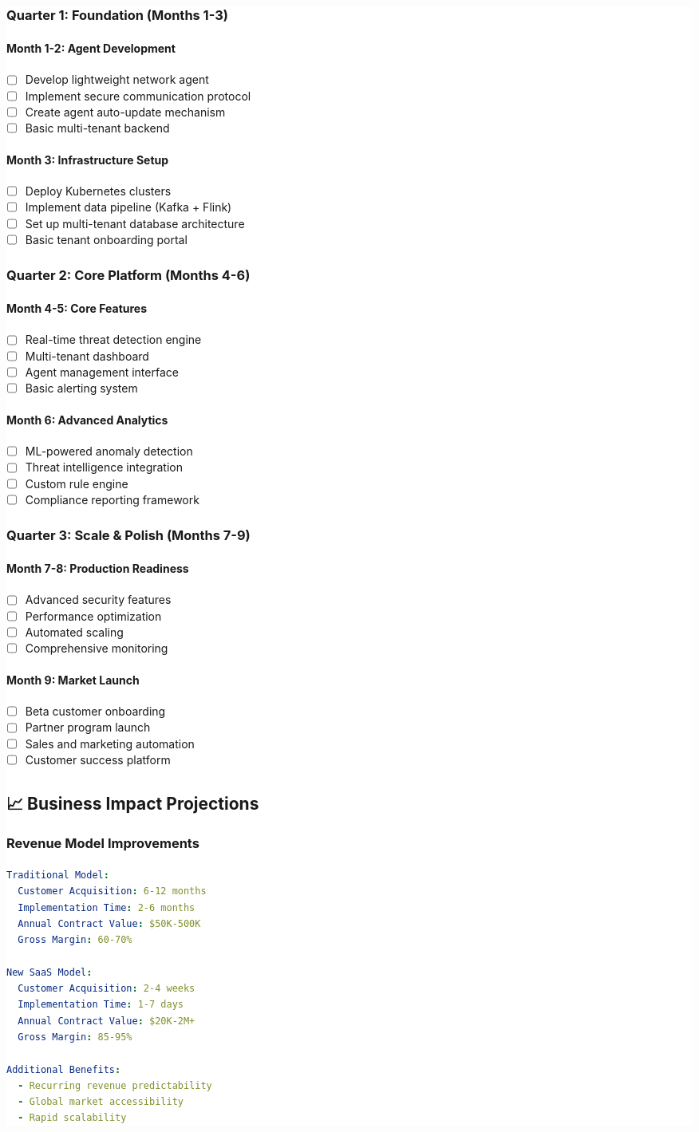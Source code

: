 ### Quarter 1: Foundation (Months 1-3)

#### Month 1-2: Agent Development
- [ ] Develop lightweight network agent
- [ ] Implement secure communication protocol
- [ ] Create agent auto-update mechanism
- [ ] Basic multi-tenant backend

#### Month 3: Infrastructure Setup
- [ ] Deploy Kubernetes clusters
- [ ] Implement data pipeline (Kafka + Flink)
- [ ] Set up multi-tenant database architecture
- [ ] Basic tenant onboarding portal

### Quarter 2: Core Platform (Months 4-6)

#### Month 4-5: Core Features
- [ ] Real-time threat detection engine
- [ ] Multi-tenant dashboard
- [ ] Agent management interface
- [ ] Basic alerting system

#### Month 6: Advanced Analytics
- [ ] ML-powered anomaly detection
- [ ] Threat intelligence integration
- [ ] Custom rule engine
- [ ] Compliance reporting framework

### Quarter 3: Scale & Polish (Months 7-9)

#### Month 7-8: Production Readiness
- [ ] Advanced security features
- [ ] Performance optimization
- [ ] Automated scaling
- [ ] Comprehensive monitoring

#### Month 9: Market Launch
- [ ] Beta customer onboarding
- [ ] Partner program launch
- [ ] Sales and marketing automation
- [ ] Customer success platform

## 📈 Business Impact Projections

### Revenue Model Improvements
```yaml
Traditional Model:
  Customer Acquisition: 6-12 months
  Implementation Time: 2-6 months
  Annual Contract Value: $50K-500K
  Gross Margin: 60-70%

New SaaS Model:
  Customer Acquisition: 2-4 weeks
  Implementation Time: 1-7 days
  Annual Contract Value: $20K-2M+
  Gross Margin: 85-95%
  
Additional Benefits:
  - Recurring revenue predictability
  - Global market accessibility
  - Rapid scalability
```